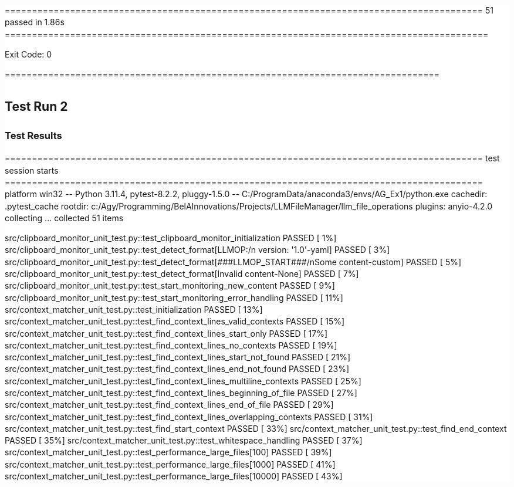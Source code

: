 ======================================================================================== 51 passed in 1.86s =========================================================================================

Exit Code: 0

================================================================================

## Test Run 2

### Test Results

======================================================================================== test session starts ========================================================================================
platform win32 -- Python 3.11.4, pytest-8.2.2, pluggy-1.5.0 -- C:/ProgramData/anaconda3/envs/AG_Ex1/python.exe
cachedir: .pytest_cache
rootdir: c:/Agy/Programming/BelAInnovations/Projects/LLMFileManager/llm_file_operations
plugins: anyio-4.2.0
collecting ... collected 51 items

src/clipboard_monitor_unit_test.py::test_clipboard_monitor_initialization PASSED                                                                                                               [  1%]
src/clipboard_monitor_unit_test.py::test_detect_format[LLMOP:/n  version: '1.0'-yaml] PASSED                                                                                                   [  3%]
src/clipboard_monitor_unit_test.py::test_detect_format[###LLMOP_START###/nSome content-custom] PASSED                                                                                          [  5%]
src/clipboard_monitor_unit_test.py::test_detect_format[Invalid content-None] PASSED                                                                                                            [  7%]
src/clipboard_monitor_unit_test.py::test_start_monitoring_new_content PASSED                                                                                                                   [  9%]
src/clipboard_monitor_unit_test.py::test_start_monitoring_error_handling PASSED                                                                                                                [ 11%]
src/context_matcher_unit_test.py::test_initialization PASSED                                                                                                                                   [ 13%]
src/context_matcher_unit_test.py::test_find_context_lines_valid_contexts PASSED                                                                                                                [ 15%]
src/context_matcher_unit_test.py::test_find_context_lines_start_only PASSED                                                                                                                    [ 17%]
src/context_matcher_unit_test.py::test_find_context_lines_no_contexts PASSED                                                                                                                   [ 19%]
src/context_matcher_unit_test.py::test_find_context_lines_start_not_found PASSED                                                                                                               [ 21%]
src/context_matcher_unit_test.py::test_find_context_lines_end_not_found PASSED                                                                                                                 [ 23%]
src/context_matcher_unit_test.py::test_find_context_lines_multiline_contexts PASSED                                                                                                            [ 25%]
src/context_matcher_unit_test.py::test_find_context_lines_beginning_of_file PASSED                                                                                                             [ 27%]
src/context_matcher_unit_test.py::test_find_context_lines_end_of_file PASSED                                                                                                                   [ 29%]
src/context_matcher_unit_test.py::test_find_context_lines_overlapping_contexts PASSED                                                                                                          [ 31%]
src/context_matcher_unit_test.py::test_find_start_context PASSED                                                                                                                               [ 33%]
src/context_matcher_unit_test.py::test_find_end_context PASSED                                                                                                                                 [ 35%]
src/context_matcher_unit_test.py::test_whitespace_handling PASSED                                                                                                                              [ 37%]
src/context_matcher_unit_test.py::test_performance_large_files[100] PASSED                                                                                                                     [ 39%]
src/context_matcher_unit_test.py::test_performance_large_files[1000] PASSED                                                                                                                    [ 41%]
src/context_matcher_unit_test.py::test_performance_large_files[10000] PASSED                                                                                                                   [ 43%]